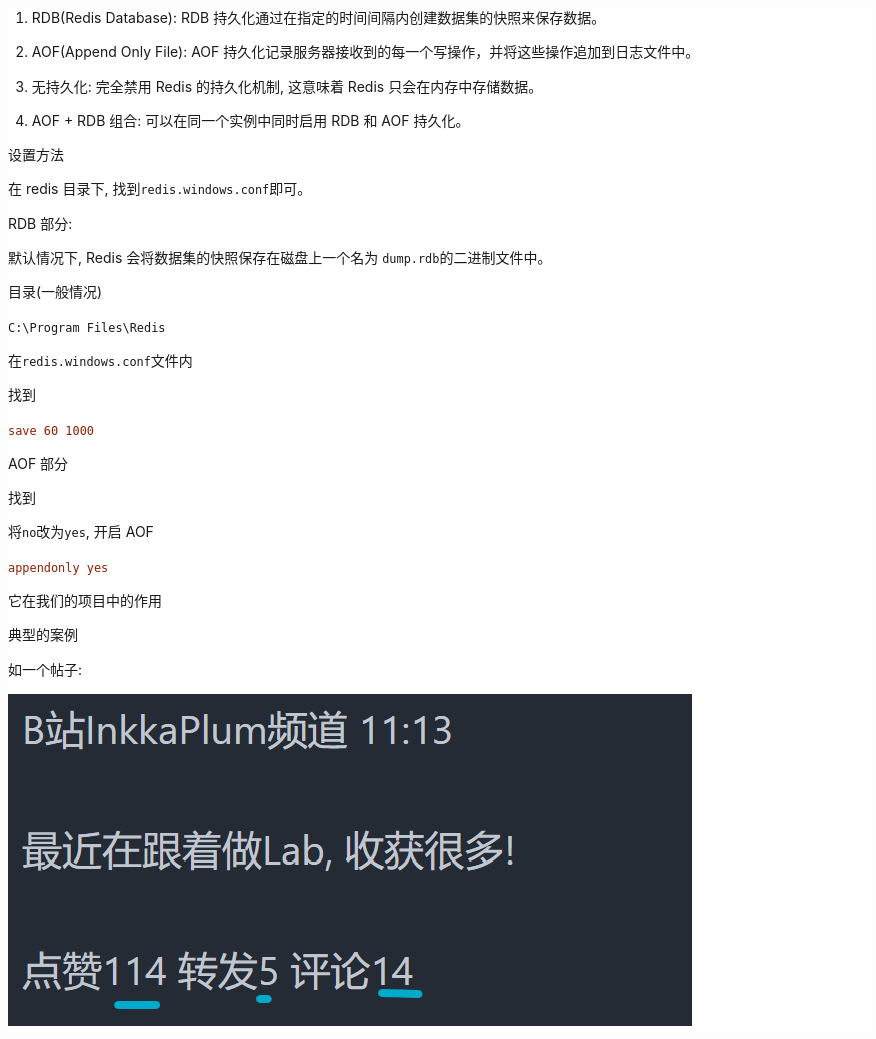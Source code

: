 1. RDB(Redis Database): RDB 持久化通过在指定的时间间隔内创建数据集的快照来保存数据。

2. AOF(Append Only File): AOF 持久化记录服务器接收到的每一个写操作，并将这些操作追加到日志文件中。 

3. 无持久化: 完全禁用 Redis 的持久化机制, 这意味着 Redis 只会在内存中存储数据。

4. AOF + RDB 组合: 可以在同一个实例中同时启用 RDB 和 AOF 持久化。

设置方法

在 redis 目录下, 找到`redis.windows.conf`即可。

RDB 部分:

默认情况下, Redis 会将数据集的快照保存在磁盘上一个名为 `dump.rdb`的二进制文件中。

目录(一般情况)

`C:\Program Files\Redis`

在`redis.windows.conf`文件内

找到

```conf
save 60 1000
```

AOF 部分

找到

将`no`改为`yes`, 开启 AOF

```conf
appendonly yes
```

它在我们的项目中的作用

典型的案例

如一个帖子:

![Post](image-5.png)
